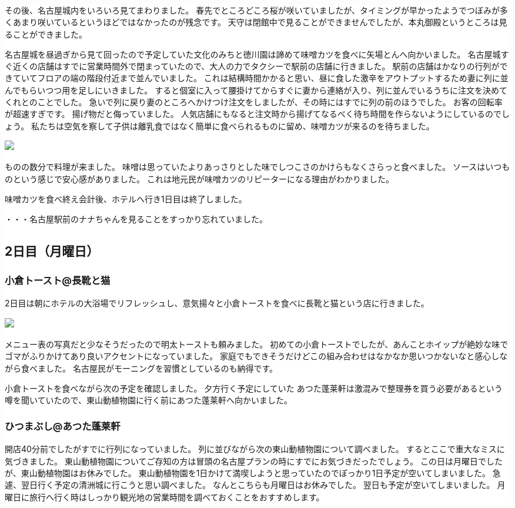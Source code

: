 その後、名古屋城内をいろいろ見てまわりました。
春先でところどころ桜が咲いていましたが、タイミングが早かったようでつぼみが多くあまり咲いているというほどではなかったのが残念です。
天守は閉館中で見ることができませんでしたが、本丸御殿というところは見ることができました。

名古屋城を昼過ぎから見て回ったので予定していた文化のみちと徳川園は諦めて味噌カツを食べに矢場とんへ向かいました。
名古屋城すぐ近くの店舗はすでに営業時間外で閉まっていたので、大人の力でタクシーで駅前の店舗に行きました。
駅前の店舗はかなりの行列ができていてフロアの端の階段付近まで並んでいました。
これは結構時間かかると思い、昼に食した激辛をアウトプットするため妻に列に並んでもらいつつ用を足しにいきました。
すると個室に入って腰掛けてからすぐに妻から連絡が入り、列に並んでいるうちに注文を決めてくれとのことでした。
急いで列に戻り妻のところへかけつけ注文をしましたが、その時にはすでに列の前のほうでした。
お客の回転率が超速すぎです。
揚げ物だと侮っていました。
人気店舗にもなると注文時から揚げてなるべく待ち時間を作らないようにしているのでしょう。
私たちは空気を察して子供は離乳食ではなく簡単に食べられるものに留め、味噌カツが来るのを待ちました。

![](http://buchilog.com/wp-content/uploads/2019/03/a8702032b49aa86722205ca0839cbb3a.jpg")

ものの数分で料理が来ました。
味噌は思っていたよりあっさりとした味でしつこさのかけらもなくさらっと食べました。
ソースはいつものという感じで安心感がありました。
これは地元民が味噌カツのリピーターになる理由がわかりました。

味噌カツを食べ終え会計後、ホテルへ行き1日目は終了しました。

・・・名古屋駅前のナナちゃんを見ることをすっかり忘れていました。


## 2日目（月曜日）

### 小倉トースト@長靴と猫

2日目は朝にホテルの大浴場でリフレッシュし、意気揚々と小倉トーストを食べに長靴と猫という店に行きました。

![](http://buchilog.com/wp-content/uploads/2019/03/4848c5c089827d08c57bedbe7ccb5460.jpg")

メニュー表の写真だと少なそうだったので明太トーストも頼みました。
初めての小倉トーストでしたが、あんことホイップが絶妙な味でゴマがふりかけてあり良いアクセントになっていました。
家庭でもできそうだけどこの組み合わせはなかなか思いつかないなと感心しながら食べました。
名古屋民がモーニングを習慣としているのも納得です。

小倉トーストを食べながら次の予定を確認しました。
夕方行く予定にしていた あつた蓬莱軒は激混みで整理券を買う必要があるという噂を聞いていたので、東山動植物園に行く前にあつた蓬莱軒へ向かいました。

### ひつまぶし@あつた蓬莱軒

開店40分前でしたがすでに行列になっていました。
列に並びながら次の東山動植物園について調べました。
するとここで重大なミスに気づきました。
東山動植物園についてご存知の方は冒頭の名古屋プランの時にすでにお気づきだったでしょう。
この日は月曜日でしたが、東山動植物園はお休みでした。
東山動植物園を1日かけて満喫しようと思っていたのでぽっかり1日予定が空いてしまいました。
急遽、翌日行く予定の清洲城に行こうと思い調べました。
なんとこちらも月曜日はお休みでした。
翌日も予定が空いてしまいました。
月曜日に旅行へ行く時はしっかり観光地の営業時間を調べておくことをおすすめします。
